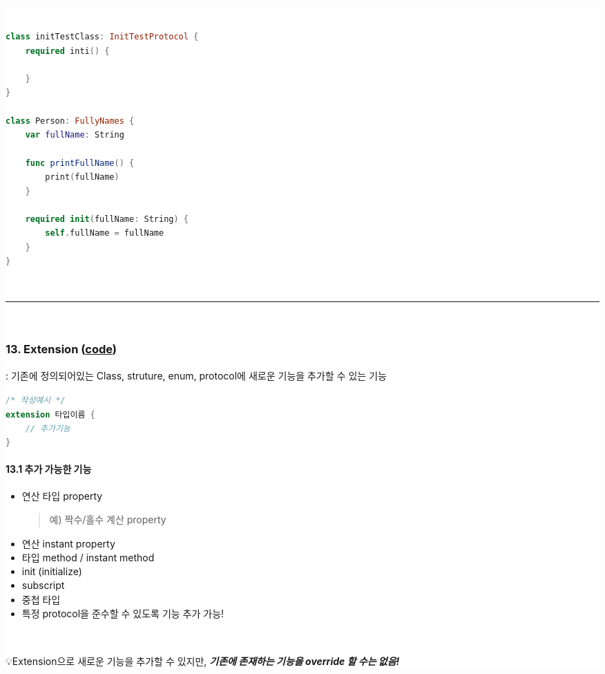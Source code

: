 
<br>

```swift
class initTestClass: InitTestProtocol {
    required inti() {
    
    }
}

class Person: FullyNames {
    var fullName: String
    
    func printFullName() {
        print(fullName)
    }
    
    required init(fullName: String) {
        self.fullName = fullName
    }
}
```

<br>

----
<br>



### 13. Extension ([code](https://github.com/hortenssiaa/playInThePlayground/blob/master/Swift-Grammer/Grammer.playground/Pages/Extension.xcplaygroundpage/Contents.swift))
: 기존에 정의되어있는 Class, struture, enum, protocol에 새로운 기능을 추가할 수 있는 기능
```swift
/* 작성예시 */
extension 타입이름 {
    // 추가기능
}
```


#### 13.1 **추가 가능한 기능**
- 연산 타입 property
  > 예) 짝수/홀수 계산 property
- 연산 instant property
- 타입 method / instant method
- init (initialize)
- subscript
- 중첩 타입
- 특정 protocol을 준수할 수 있도록 기능 추가 가능!

<br>

💡Extension으로 새로운 기능을 추가할 수 있지만, ***기존에 존재하는 기능을 override 할 수는 없음!***
